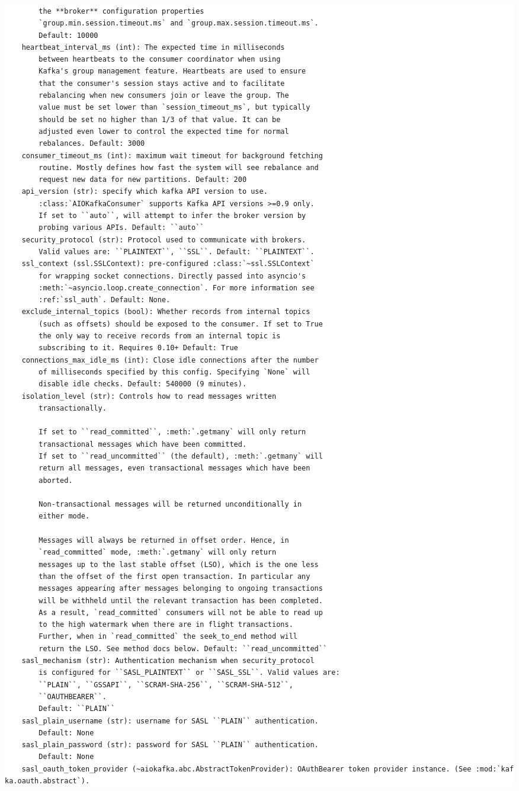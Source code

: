             the **broker** configuration properties
            `group.min.session.timeout.ms` and `group.max.session.timeout.ms`.
            Default: 10000
        heartbeat_interval_ms (int): The expected time in milliseconds
            between heartbeats to the consumer coordinator when using
            Kafka's group management feature. Heartbeats are used to ensure
            that the consumer's session stays active and to facilitate
            rebalancing when new consumers join or leave the group. The
            value must be set lower than `session_timeout_ms`, but typically
            should be set no higher than 1/3 of that value. It can be
            adjusted even lower to control the expected time for normal
            rebalances. Default: 3000
        consumer_timeout_ms (int): maximum wait timeout for background fetching
            routine. Mostly defines how fast the system will see rebalance and
            request new data for new partitions. Default: 200
        api_version (str): specify which kafka API version to use.
            :class:`AIOKafkaConsumer` supports Kafka API versions >=0.9 only.
            If set to ``auto``, will attempt to infer the broker version by
            probing various APIs. Default: ``auto``
        security_protocol (str): Protocol used to communicate with brokers.
            Valid values are: ``PLAINTEXT``, ``SSL``. Default: ``PLAINTEXT``.
        ssl_context (ssl.SSLContext): pre-configured :class:`~ssl.SSLContext`
            for wrapping socket connections. Directly passed into asyncio's
            :meth:`~asyncio.loop.create_connection`. For more information see
            :ref:`ssl_auth`. Default: None.
        exclude_internal_topics (bool): Whether records from internal topics
            (such as offsets) should be exposed to the consumer. If set to True
            the only way to receive records from an internal topic is
            subscribing to it. Requires 0.10+ Default: True
        connections_max_idle_ms (int): Close idle connections after the number
            of milliseconds specified by this config. Specifying `None` will
            disable idle checks. Default: 540000 (9 minutes).
        isolation_level (str): Controls how to read messages written
            transactionally.
            
            If set to ``read_committed``, :meth:`.getmany` will only return
            transactional messages which have been committed.
            If set to ``read_uncommitted`` (the default), :meth:`.getmany` will
            return all messages, even transactional messages which have been
            aborted.
            
            Non-transactional messages will be returned unconditionally in
            either mode.
            
            Messages will always be returned in offset order. Hence, in
            `read_committed` mode, :meth:`.getmany` will only return
            messages up to the last stable offset (LSO), which is the one less
            than the offset of the first open transaction. In particular any
            messages appearing after messages belonging to ongoing transactions
            will be withheld until the relevant transaction has been completed.
            As a result, `read_committed` consumers will not be able to read up
            to the high watermark when there are in flight transactions.
            Further, when in `read_committed` the seek_to_end method will
            return the LSO. See method docs below. Default: ``read_uncommitted``
        sasl_mechanism (str): Authentication mechanism when security_protocol
            is configured for ``SASL_PLAINTEXT`` or ``SASL_SSL``. Valid values are:
            ``PLAIN``, ``GSSAPI``, ``SCRAM-SHA-256``, ``SCRAM-SHA-512``,
            ``OAUTHBEARER``.
            Default: ``PLAIN``
        sasl_plain_username (str): username for SASL ``PLAIN`` authentication.
            Default: None
        sasl_plain_password (str): password for SASL ``PLAIN`` authentication.
            Default: None
        sasl_oauth_token_provider (~aiokafka.abc.AbstractTokenProvider): OAuthBearer token provider instance. (See :mod:`kafka.oauth.abstract`).